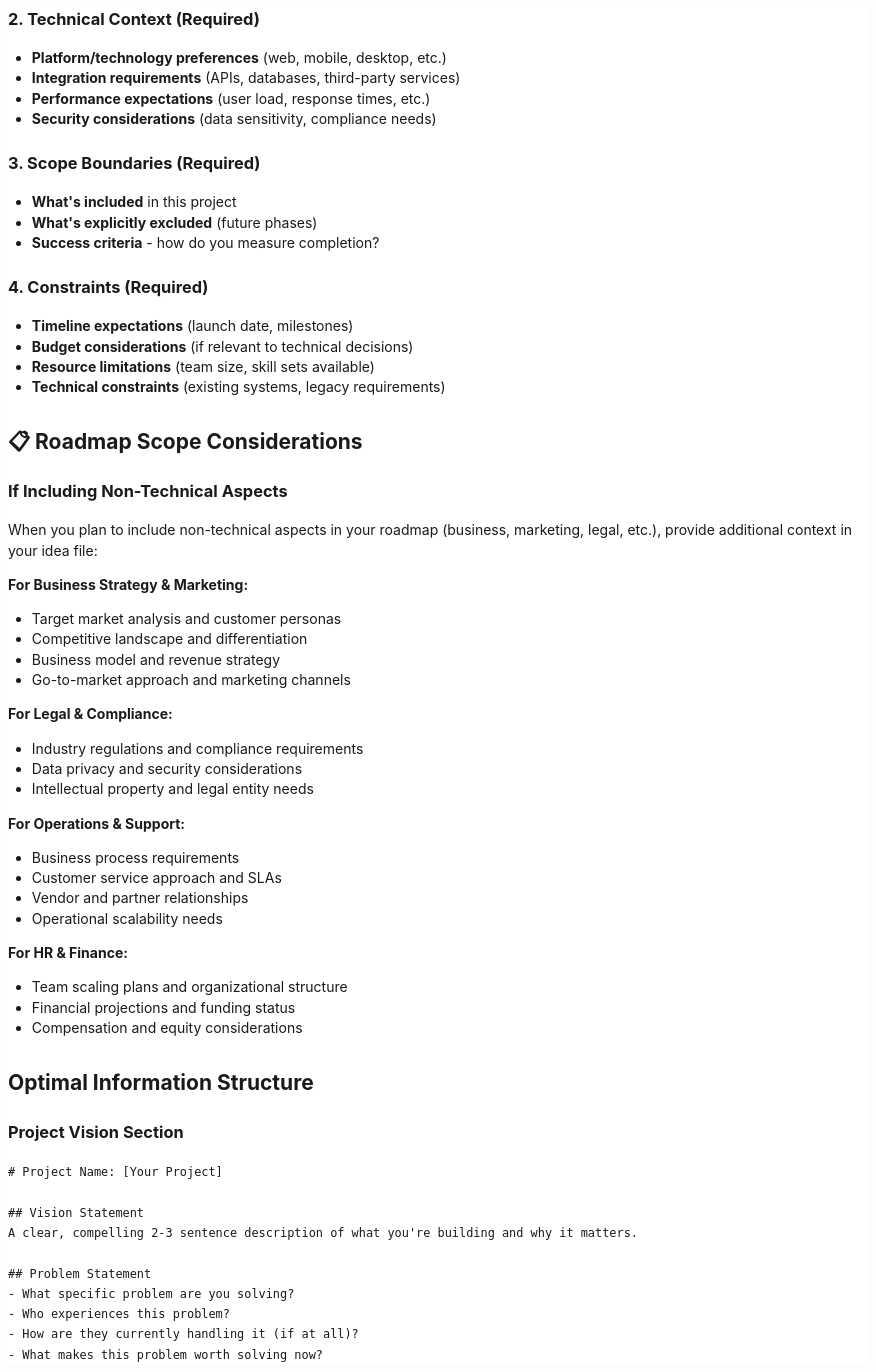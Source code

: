 ### 2. Technical Context (Required)
- **Platform/technology preferences** (web, mobile, desktop, etc.)
- **Integration requirements** (APIs, databases, third-party services)
- **Performance expectations** (user load, response times, etc.)
- **Security considerations** (data sensitivity, compliance needs)

### 3. Scope Boundaries (Required)
- **What's included** in this project
- **What's explicitly excluded** (future phases)
- **Success criteria** - how do you measure completion?

### 4. Constraints (Required)
- **Timeline expectations** (launch date, milestones)
- **Budget considerations** (if relevant to technical decisions)
- **Resource limitations** (team size, skill sets available)
- **Technical constraints** (existing systems, legacy requirements)

## 📋 Roadmap Scope Considerations

### If Including Non-Technical Aspects
When you plan to include non-technical aspects in your roadmap (business, marketing, legal, etc.), provide additional context in your idea file:

**For Business Strategy & Marketing:**
- Target market analysis and customer personas
- Competitive landscape and differentiation
- Business model and revenue strategy
- Go-to-market approach and marketing channels

**For Legal & Compliance:**
- Industry regulations and compliance requirements
- Data privacy and security considerations
- Intellectual property and legal entity needs

**For Operations & Support:**
- Business process requirements
- Customer service approach and SLAs
- Vendor and partner relationships
- Operational scalability needs

**For HR & Finance:**
- Team scaling plans and organizational structure
- Financial projections and funding status
- Compensation and equity considerations

## Optimal Information Structure

### Project Vision Section
```
# Project Name: [Your Project]

## Vision Statement
A clear, compelling 2-3 sentence description of what you're building and why it matters.

## Problem Statement
- What specific problem are you solving?
- Who experiences this problem?
- How are they currently handling it (if at all)?
- What makes this problem worth solving now?
```
